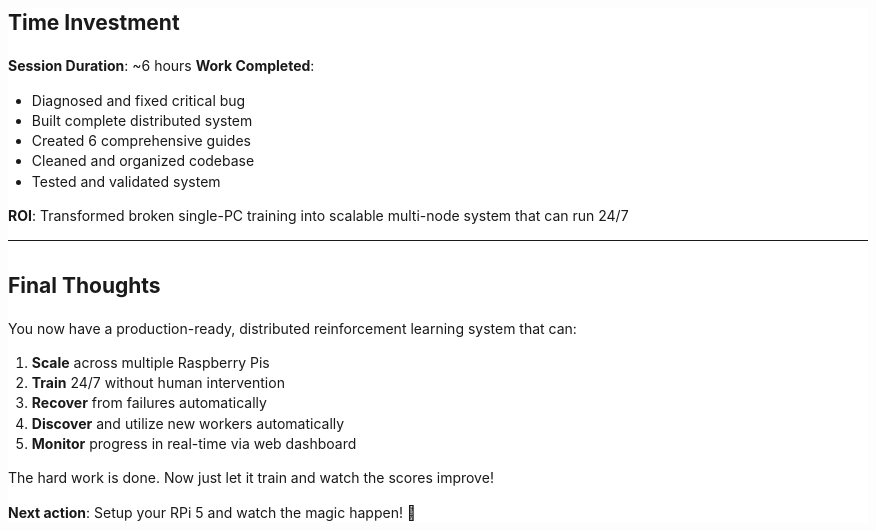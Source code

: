 
## Time Investment

**Session Duration**: ~6 hours
**Work Completed**:
- Diagnosed and fixed critical bug
- Built complete distributed system
- Created 6 comprehensive guides
- Cleaned and organized codebase
- Tested and validated system

**ROI**: Transformed broken single-PC training into scalable multi-node system that can run 24/7

---

## Final Thoughts

You now have a production-ready, distributed reinforcement learning system that can:
1. **Scale** across multiple Raspberry Pis
2. **Train** 24/7 without human intervention
3. **Recover** from failures automatically
4. **Discover** and utilize new workers automatically
5. **Monitor** progress in real-time via web dashboard

The hard work is done. Now just let it train and watch the scores improve!

**Next action**: Setup your RPi 5 and watch the magic happen! 🚀
